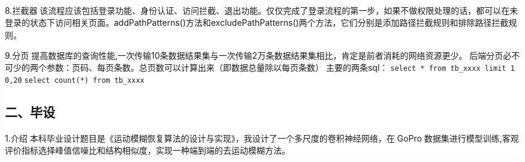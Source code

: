 8.拦截器
该流程应该包括登录功能、身份认证、访问拦截、退出功能。仅仅完成了登录流程的第一步，如果不做权限处理的话，都可以在未登录的状态下访问相关页面。addPathPatterns()方法和excludePathPatterns()两个方法，它们分别是添加路径拦截规则和排除路径拦截规则。

9.分页
提高数据库的查询性能,一次传输10条数据结果集与一次传输2万条数据结果集相比，肯定是前者消耗的网络资源更少。
后端分页必不可少的两个参数：页码、每页条数。总页数可以计算出来（即数据总量除以每页条数）
主要的两条sql：
``select * from tb_xxxx limit 10,20``
``select count(*) from tb_xxxx``


## 二、毕设
1.介绍
本科毕业设计题目是《运动模糊恢复算法的设计与实现》，我设计了一个多尺度的卷积神经网络，在 GoPro 数据集进行模型训练,客观评价指标选择峰值信噪比和结构相似度，实现一种端到端的去运动模糊方法。

